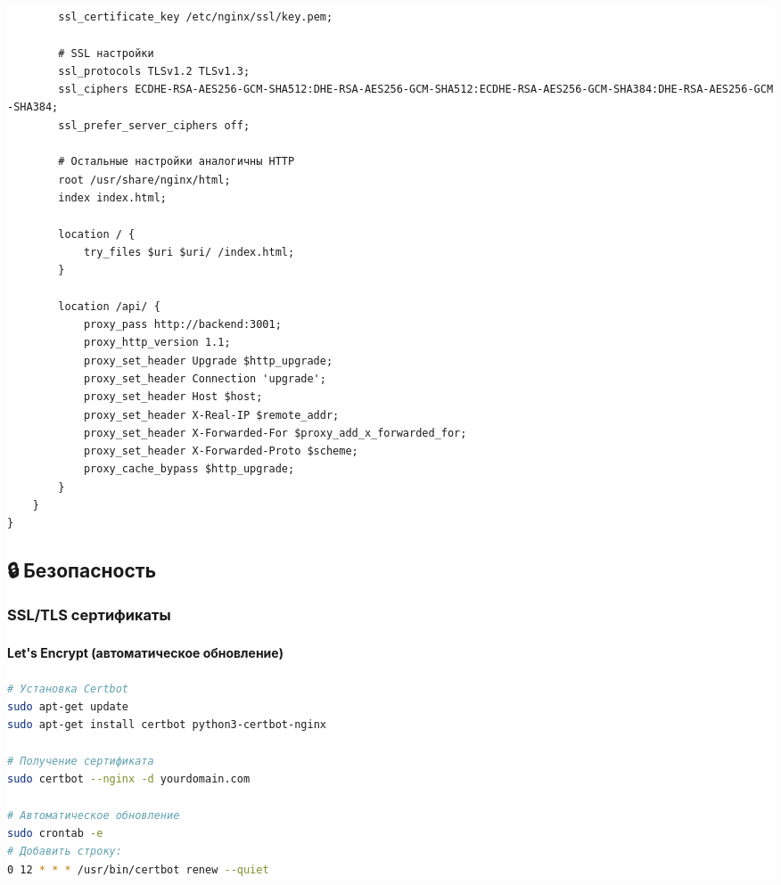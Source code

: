 ```nginx
        ssl_certificate_key /etc/nginx/ssl/key.pem;

        # SSL настройки
        ssl_protocols TLSv1.2 TLSv1.3;
        ssl_ciphers ECDHE-RSA-AES256-GCM-SHA512:DHE-RSA-AES256-GCM-SHA512:ECDHE-RSA-AES256-GCM-SHA384:DHE-RSA-AES256-GCM-SHA384;
        ssl_prefer_server_ciphers off;

        # Остальные настройки аналогичны HTTP
        root /usr/share/nginx/html;
        index index.html;

        location / {
            try_files $uri $uri/ /index.html;
        }

        location /api/ {
            proxy_pass http://backend:3001;
            proxy_http_version 1.1;
            proxy_set_header Upgrade $http_upgrade;
            proxy_set_header Connection 'upgrade';
            proxy_set_header Host $host;
            proxy_set_header X-Real-IP $remote_addr;
            proxy_set_header X-Forwarded-For $proxy_add_x_forwarded_for;
            proxy_set_header X-Forwarded-Proto $scheme;
            proxy_cache_bypass $http_upgrade;
        }
    }
}
```

## 🔒 Безопасность

### SSL/TLS сертификаты

#### Let's Encrypt (автоматическое обновление)

```bash
# Установка Certbot
sudo apt-get update
sudo apt-get install certbot python3-certbot-nginx

# Получение сертификата
sudo certbot --nginx -d yourdomain.com

# Автоматическое обновление
sudo crontab -e
# Добавить строку:
0 12 * * * /usr/bin/certbot renew --quiet
```
